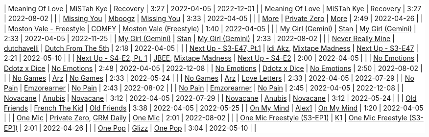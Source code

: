 | [Meaning Of Love](https://open.spotify.com/track/1r42qcKQ61V3nKUd0QFXY3) | [MiSTah Kye](https://open.spotify.com/artist/52iJWJJfz31W1mLZ9gXmt5) | [Recovery](https://open.spotify.com/album/7jkSX5GicpDprXyjh8ITO7) | 3:27 | 2022-04-05 | 2022-12-01 |
| [Meaning Of Love](https://open.spotify.com/track/2uFwT6AZgwj8xjJHfTon66) | [MiSTah Kye](https://open.spotify.com/artist/06Mk5DnNoZL6Hzmzpfra5M) | [Recovery](https://open.spotify.com/album/0aqCew5VjHvRiY6wOUNaA0) | 3:27 | 2022-08-02 |  |
| [Missing You](https://open.spotify.com/track/0fD871BU8pWNuulBNpHYFt) | [Mboogz](https://open.spotify.com/artist/6pFQmtinlfDnu3ifn7KQtB) | [Missing You](https://open.spotify.com/album/4GBGxGBSpQPwDkpVAjrTb1) | 3:33 | 2022-04-05 |  |
| [More](https://open.spotify.com/track/0gvWVzsAmW3E3hCfITCbtp) | [Private Zero](https://open.spotify.com/artist/2cxn83GFC9Ye95Ot9Z9dEf) | [More](https://open.spotify.com/album/51WJiY17CxBHtCI0x0dm9S) | 2:49 | 2022-04-26 |  |
| [Moston Vale \- Freestyle](https://open.spotify.com/track/20xAxcLJtYfTgedHH58NP1) | [COMFY](https://open.spotify.com/artist/5c9aPejSDesU9OyZsdpj28) | [Moston Vale \(Freestyle\)](https://open.spotify.com/album/57EhN6tJNY3G8soKrijQYb) | 1:40 | 2022-04-05 |  |
| [My Girl \(Gemini\)](https://open.spotify.com/track/5rRWBRjLeIv9BwKgpeLrQb) | [Stan](https://open.spotify.com/artist/6EQXzOyzX6qAviHQ4npk6v) | [My Girl \(Gemini\)](https://open.spotify.com/album/4HcQrTOX1TQMHu5QzBJJLh) | 2:33 | 2022-04-05 | 2022-11-25 |
| [My Girl \(Gemini\)](https://open.spotify.com/track/7EhL87rPmietx4XPlTnWVb) | [Stan](https://open.spotify.com/artist/6EQXzOyzX6qAviHQ4npk6v) | [My Girl \(Gemini\)](https://open.spotify.com/album/0kDX44qFjCF9l2bBnNflKN) | 2:33 | 2022-08-02 |  |
| [Never Really Mine](https://open.spotify.com/track/62K84Fv61CS9dGt7JQqDlM) | [dutchavelli](https://open.spotify.com/artist/2tPR06hLUvH5aIY3JXNIxY) | [Dutch From The 5th](https://open.spotify.com/album/6AWCZp78ApmGVCT4UlWF9b) | 2:18 | 2022-04-05 |  |
| [Next Up \- S3\-E47, Pt.1](https://open.spotify.com/track/3TWFT3Z8CXHuPqNmNa1heK) | [Idi Akz](https://open.spotify.com/artist/7cmvUpGGozT8si6UDR0YHf), [Mixtape Madness](https://open.spotify.com/artist/4ocdD0Bi1syVqLs1GiHqQ9) | [Next Up \- S3\-E47](https://open.spotify.com/album/7sJztsK2IXWXzhpqiXSqBA) | 2:21 | 2022-05-10 |  |
| [Next Up \- S4\-E2, Pt\. 1](https://open.spotify.com/track/5wwPdWKbDEiybmWkZqsGGn) | [JBEE](https://open.spotify.com/artist/3LIh5lV3zpZkgmO0K6R6bq), [Mixtape Madness](https://open.spotify.com/artist/4ocdD0Bi1syVqLs1GiHqQ9) | [Next Up \- S4\-E2](https://open.spotify.com/album/0j070iW9OV0gL2IbSWIHcE) | 2:00 | 2022-04-05 |  |
| [No Emotions](https://open.spotify.com/track/1qSTiAFlGJY9aJVgreRF8D) | [Ddotz x Dice](https://open.spotify.com/artist/3bekb1Bww1qdnXpGN6uUsd) | [No Emotions](https://open.spotify.com/album/4PG8yM5DLnsKQn2YGfc3IJ) | 2:48 | 2022-04-05 | 2022-12-08 |
| [No Emotions](https://open.spotify.com/track/5iSCp2kkb7UzpZavOMXhbA) | [Ddotz x Dice](https://open.spotify.com/artist/3bekb1Bww1qdnXpGN6uUsd) | [No Emotions](https://open.spotify.com/album/17K4yH8Z5TxBVc5F49J5wQ) | 2:50 | 2022-08-02 |  |
| [No Games](https://open.spotify.com/track/3wpnvzQY2AKFnIvrx1o9Mf) | [Arz](https://open.spotify.com/artist/369T15zvlCiF4zAzdZNhQL) | [No Games](https://open.spotify.com/album/6mdanK35TKkMBZDVOEAjwc) | 2:33 | 2022-05-24 |  |
| [No Games](https://open.spotify.com/track/7IkTZBm0sT1MMW261mU7O7) | [Arz](https://open.spotify.com/artist/369T15zvlCiF4zAzdZNhQL) | [Love Letters](https://open.spotify.com/album/2zkDRZD1dSXrFCkOc3exV5) | 2:33 | 2022-04-05 | 2022-07-29 |
| [No Pain](https://open.spotify.com/track/5TZAWFQYqHyzCVC8KjMkYD) | [Emzorearner](https://open.spotify.com/artist/5YDAIFvlyY1X1w4NCRa48A) | [No Pain](https://open.spotify.com/album/3neEYpzdx056vivkqTKYlQ) | 2:43 | 2022-08-02 |  |
| [No Pain](https://open.spotify.com/track/4XcKX1Y93VyBMbRDPTuIrW) | [Emzorearner](https://open.spotify.com/artist/5YDAIFvlyY1X1w4NCRa48A) | [No Pain](https://open.spotify.com/album/1rBxEeYmETSCoedEk5PpEb) | 2:45 | 2022-04-05 | 2022-12-08 |
| [Novacane](https://open.spotify.com/track/6RmKXyV7UPKye1lMX9memT) | [Anubis](https://open.spotify.com/artist/0a1wP4Ft70WP79YdfIDGg6) | [Novacane](https://open.spotify.com/album/4GkK9r315cec1U2IY3ODfq) | 3:12 | 2022-04-05 | 2022-07-29 |
| [Novacane](https://open.spotify.com/track/3y9xXHSdn7mWGHG7mTyh9x) | [Anubis](https://open.spotify.com/artist/0a1wP4Ft70WP79YdfIDGg6) | [Novacane](https://open.spotify.com/album/3MNDKlPEwapuZ5tvy2NlIA) | 3:12 | 2022-05-24 |  |
| [Old Friends](https://open.spotify.com/track/7nXLZ598IP6i7YN0YjMBsW) | [French The Kid](https://open.spotify.com/artist/4k1cMkJjG3UCRptckbpAnC) | [Old Friends](https://open.spotify.com/album/2CPqxoxAKNPFkfVQd6Uz46) | 3:38 | 2022-04-05 | 2022-05-25 |
| [On My Mind](https://open.spotify.com/track/1eqIZ2Aki8uty86Qy4bk4N) | [Alex1](https://open.spotify.com/artist/0FDzmUEXdafn3kIB3cWrF3) | [On My Mind](https://open.spotify.com/album/2hMB4Uz4vN84A8Za27VX4k) | 1:20 | 2022-04-05 |  |
| [One Mic](https://open.spotify.com/track/4dNN3iheouRkT2A9WELKpn) | [Private Zero](https://open.spotify.com/artist/2cxn83GFC9Ye95Ot9Z9dEf), [GRM Daily](https://open.spotify.com/artist/4PCeJ2EIn3YtzYYRsHHWyy) | [One Mic](https://open.spotify.com/album/0WjAPpOCAJlotirvomOlrS) | 2:01 | 2022-08-02 |  |
| [One Mic Freestyle \(S3\-EP1\)](https://open.spotify.com/track/7jE4hIFXIvcVKMRT9mqAIP) | [K1](https://open.spotify.com/artist/5WUPK2bOwlRrSeoC87ygC4) | [One Mic Freestyle \(S3\-EP1\)](https://open.spotify.com/album/2mCtZg2UhnNeHFi4MIQibe) | 2:01 | 2022-04-26 |  |
| [One Pop](https://open.spotify.com/track/7Eb5AWWwaTIJnxhjsAGN92) | [Glizz](https://open.spotify.com/artist/1hQAnMntviLfzIHV2hCfML) | [One Pop](https://open.spotify.com/album/4T9g1LO1TxjclRuejUVawP) | 3:04 | 2022-05-10 |  |
